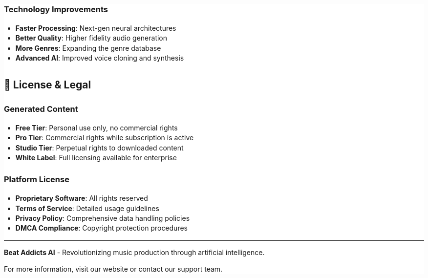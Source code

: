 ### Technology Improvements
- **Faster Processing**: Next-gen neural architectures
- **Better Quality**: Higher fidelity audio generation
- **More Genres**: Expanding the genre database
- **Advanced AI**: Improved voice cloning and synthesis

## 📄 License & Legal

### Generated Content
- **Free Tier**: Personal use only, no commercial rights
- **Pro Tier**: Commercial rights while subscription is active
- **Studio Tier**: Perpetual rights to downloaded content
- **White Label**: Full licensing available for enterprise

### Platform License
- **Proprietary Software**: All rights reserved
- **Terms of Service**: Detailed usage guidelines
- **Privacy Policy**: Comprehensive data handling policies
- **DMCA Compliance**: Copyright protection procedures

---

**Beat Addicts AI** - Revolutionizing music production through artificial intelligence.

For more information, visit our website or contact our support team.